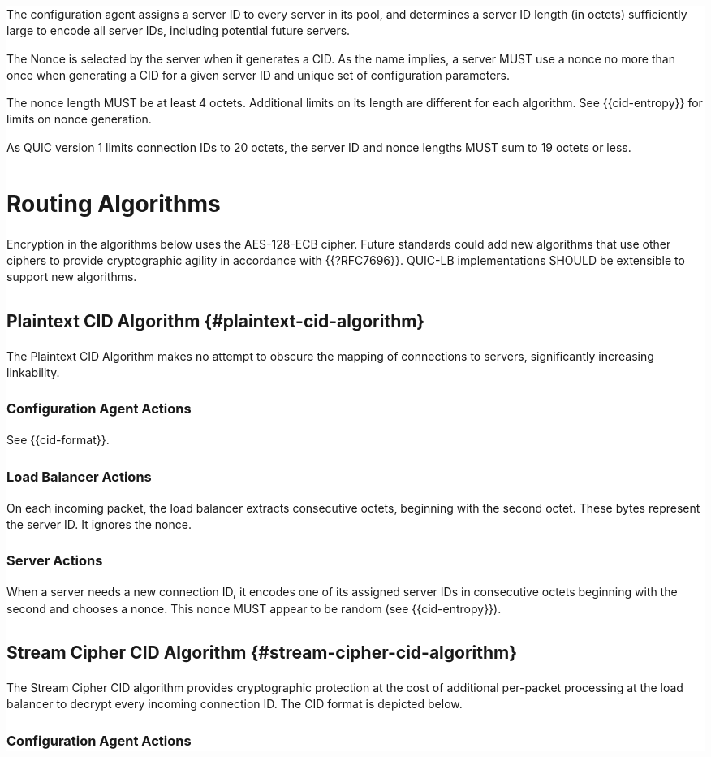 The configuration agent assigns a server ID to every server in its pool, and
determines a server ID length (in octets) sufficiently large to encode all
server IDs, including potential future servers.

The Nonce is selected by the server when it generates a CID. As the name
implies, a server MUST use a nonce no more than once when generating a CID for
a given server ID and unique set of configuration parameters.

The nonce length MUST be at least 4 octets. Additional limits on its length are
different for each algorithm. See {{cid-entropy}} for limits on nonce
generation.

As QUIC version 1 limits connection IDs to 20 octets, the server ID and nonce
lengths MUST sum to 19 octets or less.

# Routing Algorithms

Encryption in the algorithms below uses the AES-128-ECB cipher. Future standards
could add new algorithms that use other ciphers to provide cryptographic agility
in accordance with {{?RFC7696}}. QUIC-LB implementations SHOULD be extensible to
support new algorithms.

## Plaintext CID Algorithm {#plaintext-cid-algorithm}

The Plaintext CID Algorithm makes no attempt to obscure the mapping of
connections to servers, significantly increasing linkability.

### Configuration Agent Actions

See {{cid-format}}.

### Load Balancer Actions

On each incoming packet, the load balancer extracts consecutive octets,
beginning with the second octet. These bytes represent the server ID. It
ignores the nonce.

### Server Actions

When a server needs a new connection ID, it encodes one of its assigned server
IDs in consecutive octets beginning with the second and chooses a nonce. This
nonce MUST appear to be random (see {{cid-entropy}}).

## Stream Cipher CID Algorithm {#stream-cipher-cid-algorithm}

The Stream Cipher CID algorithm provides cryptographic protection at the cost of
additional per-packet processing at the load balancer to decrypt every incoming
connection ID. The CID format is depicted below.

### Configuration Agent Actions
